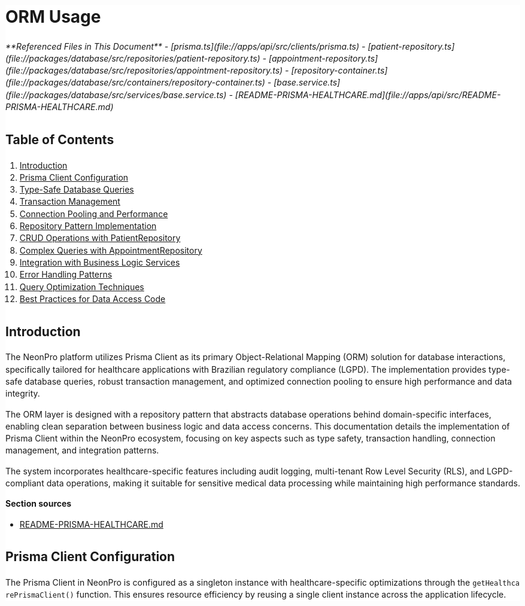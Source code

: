 # ORM Usage

<cite>
**Referenced Files in This Document**
- [prisma.ts](file://apps/api/src/clients/prisma.ts)
- [patient-repository.ts](file://packages/database/src/repositories/patient-repository.ts)
- [appointment-repository.ts](file://packages/database/src/repositories/appointment-repository.ts)
- [repository-container.ts](file://packages/database/src/containers/repository-container.ts)
- [base.service.ts](file://packages/database/src/services/base.service.ts)
- [README-PRISMA-HEALTHCARE.md](file://apps/api/src/README-PRISMA-HEALTHCARE.md)
</cite>

## Table of Contents

1. [Introduction](#introduction)
2. [Prisma Client Configuration](#prisma-client-configuration)
3. [Type-Safe Database Queries](#type-safe-database-queries)
4. [Transaction Management](#transaction-management)
5. [Connection Pooling and Performance](#connection-pooling-and-performance)
6. [Repository Pattern Implementation](#repository-pattern-implementation)
7. [CRUD Operations with PatientRepository](#crud-operations-with-patientrepository)
8. [Complex Queries with AppointmentRepository](#complex-queries-with-appointmentrepository)
9. [Integration with Business Logic Services](#integration-with-business-logic-services)
10. [Error Handling Patterns](#error-handling-patterns)
11. [Query Optimization Techniques](#query-optimization-techniques)
12. [Best Practices for Data Access Code](#best-practices-for-data-access-code)

## Introduction

The NeonPro platform utilizes Prisma Client as its primary Object-Relational Mapping (ORM) solution for database interactions, specifically tailored for healthcare applications with Brazilian regulatory compliance (LGPD). The implementation provides type-safe database queries, robust transaction management, and optimized connection pooling to ensure high performance and data integrity.

The ORM layer is designed with a repository pattern that abstracts database operations behind domain-specific interfaces, enabling clean separation between business logic and data access concerns. This documentation details the implementation of Prisma Client within the NeonPro ecosystem, focusing on key aspects such as type safety, transaction handling, connection management, and integration patterns.

The system incorporates healthcare-specific features including audit logging, multi-tenant Row Level Security (RLS), and LGPD-compliant data operations, making it suitable for sensitive medical data processing while maintaining high performance standards.

**Section sources**

- [README-PRISMA-HEALTHCARE.md](file://apps/api/src/README-PRISMA-HEALTHCARE.md#L0-L28)

## Prisma Client Configuration

The Prisma Client in NeonPro is configured as a singleton instance with healthcare-specific optimizations through the `getHealthcarePrismaClient()` function. This ensures resource efficiency by reusing a single client instance across the application lifecycle.
